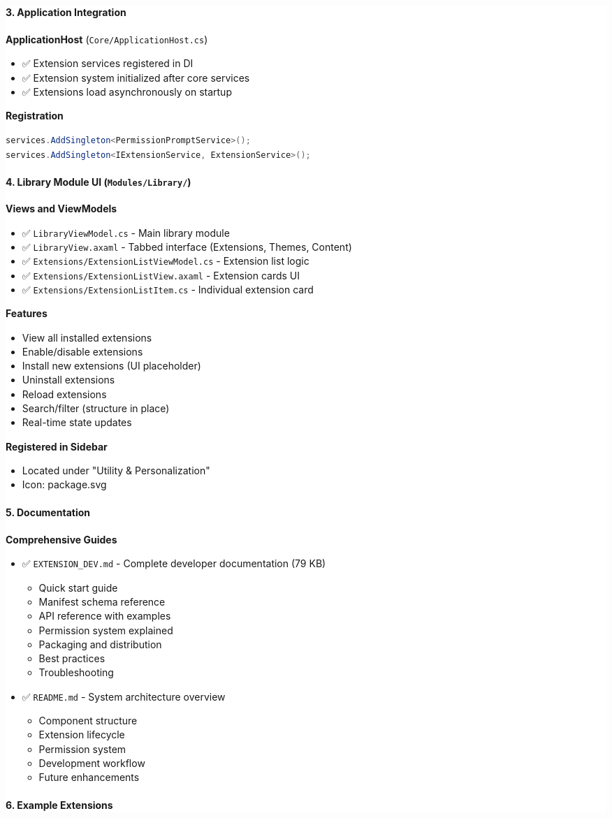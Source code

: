 #### 3. Application Integration

**ApplicationHost** (`Core/ApplicationHost.cs`)
- ✅ Extension services registered in DI
- ✅ Extension system initialized after core services
- ✅ Extensions load asynchronously on startup

**Registration**
```csharp
services.AddSingleton<PermissionPromptService>();
services.AddSingleton<IExtensionService, ExtensionService>();
```

#### 4. Library Module UI (`Modules/Library/`)

**Views and ViewModels**
- ✅ `LibraryViewModel.cs` - Main library module
- ✅ `LibraryView.axaml` - Tabbed interface (Extensions, Themes, Content)
- ✅ `Extensions/ExtensionListViewModel.cs` - Extension list logic
- ✅ `Extensions/ExtensionListView.axaml` - Extension cards UI
- ✅ `Extensions/ExtensionListItem.cs` - Individual extension card

**Features**
- View all installed extensions
- Enable/disable extensions
- Install new extensions (UI placeholder)
- Uninstall extensions
- Reload extensions
- Search/filter (structure in place)
- Real-time state updates

**Registered in Sidebar**
- Located under "Utility & Personalization"
- Icon: package.svg

#### 5. Documentation

**Comprehensive Guides**
- ✅ `EXTENSION_DEV.md` - Complete developer documentation (79 KB)
  - Quick start guide
  - Manifest schema reference
  - API reference with examples
  - Permission system explained
  - Packaging and distribution
  - Best practices
  - Troubleshooting

- ✅ `README.md` - System architecture overview
  - Component structure
  - Extension lifecycle
  - Permission system
  - Development workflow
  - Future enhancements

#### 6. Example Extensions
